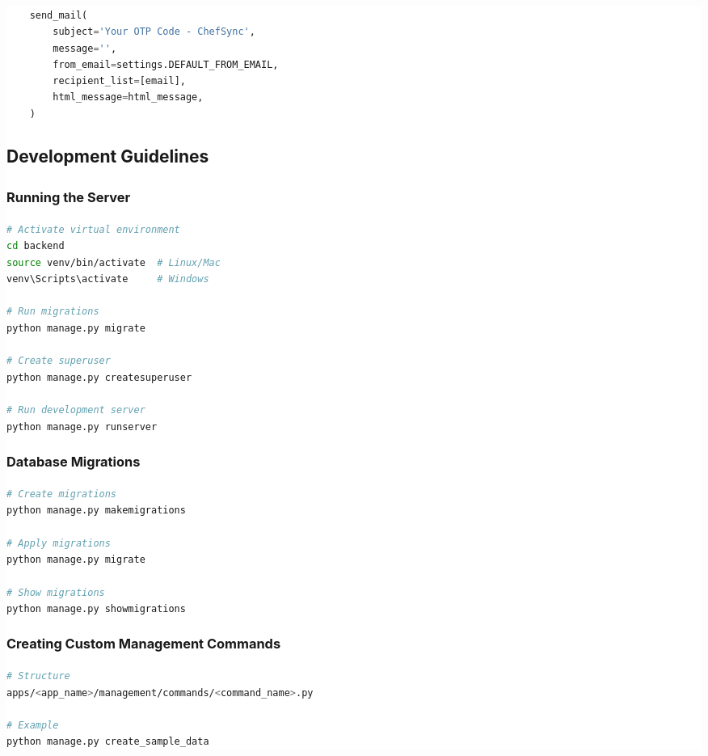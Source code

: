 ```python
    send_mail(
        subject='Your OTP Code - ChefSync',
        message='',
        from_email=settings.DEFAULT_FROM_EMAIL,
        recipient_list=[email],
        html_message=html_message,
    )
```

## Development Guidelines

### Running the Server

```bash
# Activate virtual environment
cd backend
source venv/bin/activate  # Linux/Mac
venv\Scripts\activate     # Windows

# Run migrations
python manage.py migrate

# Create superuser
python manage.py createsuperuser

# Run development server
python manage.py runserver
```

### Database Migrations

```bash
# Create migrations
python manage.py makemigrations

# Apply migrations
python manage.py migrate

# Show migrations
python manage.py showmigrations
```

### Creating Custom Management Commands

```bash
# Structure
apps/<app_name>/management/commands/<command_name>.py

# Example
python manage.py create_sample_data
```
